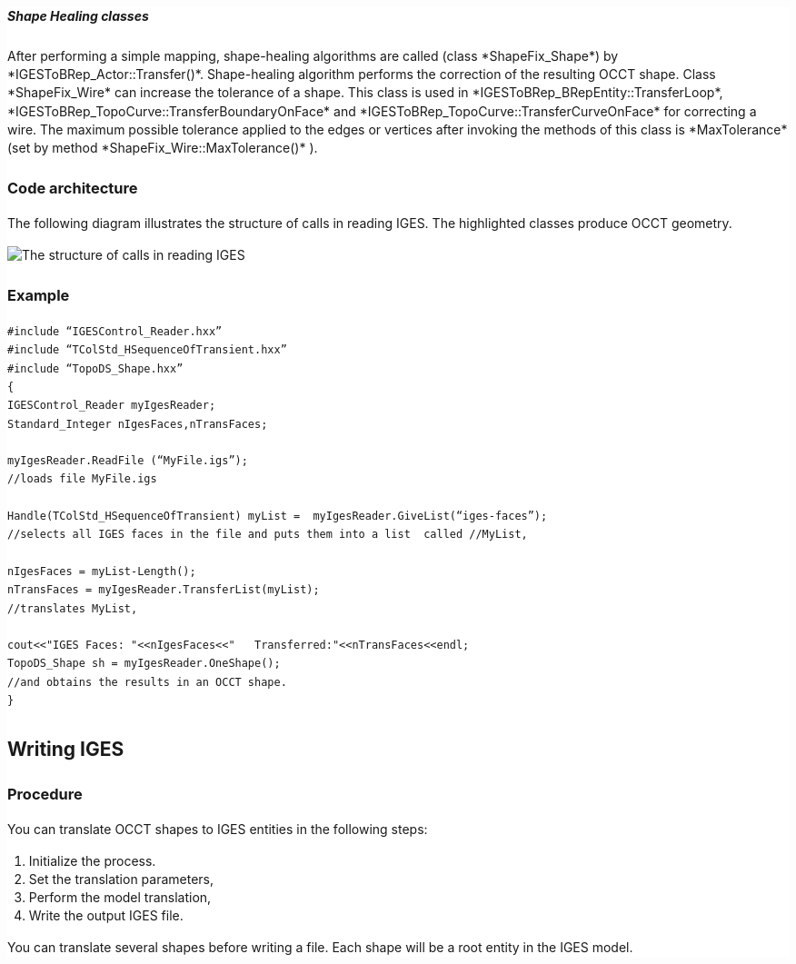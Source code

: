 <h5>Shape Healing classes</h5>
After performing a simple mapping, shape-healing algorithms  are called (class *ShapeFix_Shape*) by *IGESToBRep_Actor::Transfer()*. Shape-healing algorithm performs the correction of the resulting OCCT shape.  
Class *ShapeFix_Wire* can increase the tolerance of a shape.  This class is used in *IGESToBRep_BRepEntity::TransferLoop*, *IGESToBRep_TopoCurve::TransferBoundaryOnFace*  and *IGESToBRep_TopoCurve::TransferCurveOnFace* for correcting a wire. The  maximum possible tolerance applied to the edges or vertices after invoking the  methods of this class is *MaxTolerance* (set by method *ShapeFix_Wire::MaxTolerance()* ). 

<h3><a id="occt_iges_2_7">Code architecture</a></h3>

The following diagram illustrates the structure of calls in  reading IGES. 
The highlighted classes produce OCCT geometry. 

<img src="images/iges_image003.png" alt="The structure of calls in reading IGES" width="420">

<h3><a id="occt_iges_2_8">Example</a></h3>

~~~~{.cpp}
#include “IGESControl_Reader.hxx” 
#include “TColStd_HSequenceOfTransient.hxx” 
#include “TopoDS_Shape.hxx” 
{ 
IGESControl_Reader myIgesReader; 
Standard_Integer nIgesFaces,nTransFaces; 

myIgesReader.ReadFile (“MyFile.igs”); 
//loads file MyFile.igs 

Handle(TColStd_HSequenceOfTransient) myList =  myIgesReader.GiveList(“iges-faces”); 
//selects all IGES faces in the file and puts them into a list  called //MyList, 

nIgesFaces = myList-Length();  
nTransFaces = myIgesReader.TransferList(myList); 
//translates MyList, 

cout<<"IGES Faces: "<<nIgesFaces<<"   Transferred:"<<nTransFaces<<endl; 
TopoDS_Shape sh = myIgesReader.OneShape(); 
//and obtains the results in an OCCT shape. 
} 
~~~~

<h2><a id="occt_iges_3">Writing IGES</a></h2>
<h3><a id="occt_iges_3_1">Procedure</a></h3>

You can translate OCCT shapes to IGES entities in the  following steps: 
1. Initialize  the process. 
2. Set  the translation parameters, 
3. Perform  the model translation, 
4. Write  the output IGES file. 

You can translate several shapes before writing a file. Each  shape will be a root entity in the IGES model. 

